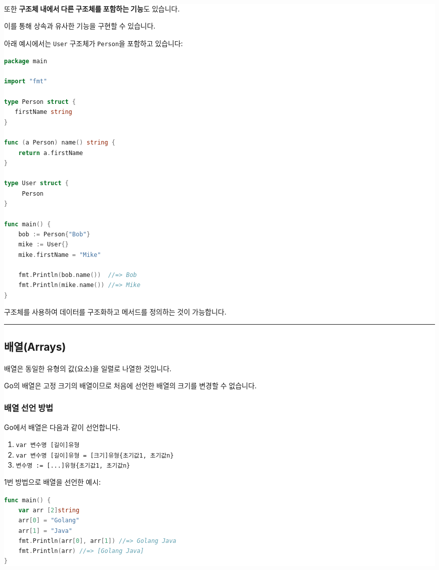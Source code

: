 또한 **구조체 내에서 다른 구조체를 포함하는 기능**도 있습니다.

이를 통해 상속과 유사한 기능을 구현할 수 있습니다.

아래 예시에서는 `User` 구조체가 `Person`을 포함하고 있습니다:

```go
package main

import "fmt"

type Person struct {
   firstName string
}

func (a Person) name() string {
    return a.firstName
}

type User struct {
     Person
}

func main() {
    bob := Person{"Bob"}
    mike := User{}
    mike.firstName = "Mike"
  
    fmt.Println(bob.name())  //=> Bob
    fmt.Println(mike.name()) //=> Mike
}
```

구조체를 사용하여 데이터를 구조화하고 메서드를 정의하는 것이 가능합니다.

---

## **배열(Arrays)**

배열은 동일한 유형의 값(요소)을 일렬로 나열한 것입니다.

Go의 배열은 고정 크기의 배열이므로 처음에 선언한 배열의 크기를 변경할 수 없습니다.

### **배열 선언 방법**

Go에서 배열은 다음과 같이 선언합니다.

1. `var 변수명 [길이]유형`
2. `var 변수명 [길이]유형 = [크기]유형{초기값1, 초기값n}`
3. `변수명 := [...]유형{초기값1, 초기값n}`

1번 방법으로 배열을 선언한 예시:

```go
func main() {
    var arr [2]string
    arr[0] = "Golang"
    arr[1] = "Java"
    fmt.Println(arr[0], arr[1]) //=> Golang Java
    fmt.Println(arr) //=> [Golang Java]
}
```
